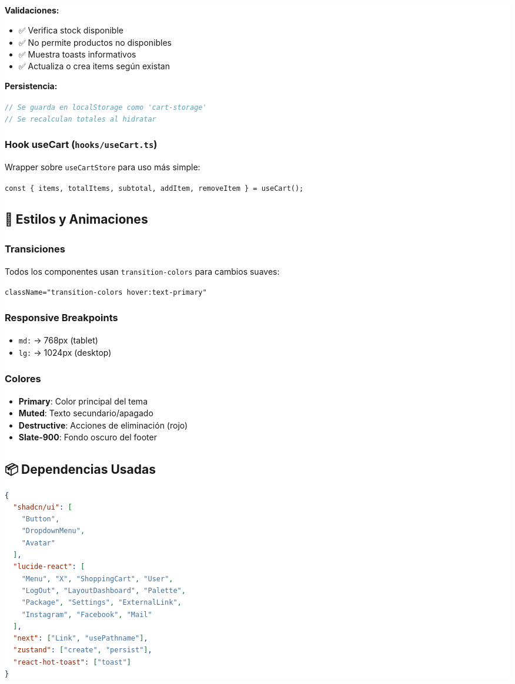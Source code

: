 **Validaciones:**
- ✅ Verifica stock disponible
- ✅ No permite productos no disponibles
- ✅ Muestra toasts informativos
- ✅ Actualiza o crea items según existan

**Persistencia:**
```typescript
// Se guarda en localStorage como 'cart-storage'
// Se recalculan totales al hidratar
```

### Hook useCart (`hooks/useCart.ts`)

Wrapper sobre `useCartStore` para uso más simple:

```tsx
const { items, totalItems, subtotal, addItem, removeItem } = useCart();
```

## 🎨 Estilos y Animaciones

### Transiciones

Todos los componentes usan `transition-colors` para cambios suaves:

```tsx
className="transition-colors hover:text-primary"
```

### Responsive Breakpoints

- `md:` → 768px (tablet)
- `lg:` → 1024px (desktop)

### Colores

- **Primary**: Color principal del tema
- **Muted**: Texto secundario/apagado
- **Destructive**: Acciones de eliminación (rojo)
- **Slate-900**: Fondo oscuro del footer

## 📦 Dependencias Usadas

```json
{
  "shadcn/ui": [
    "Button",
    "DropdownMenu",
    "Avatar"
  ],
  "lucide-react": [
    "Menu", "X", "ShoppingCart", "User",
    "LogOut", "LayoutDashboard", "Palette",
    "Package", "Settings", "ExternalLink",
    "Instagram", "Facebook", "Mail"
  ],
  "next": ["Link", "usePathname"],
  "zustand": ["create", "persist"],
  "react-hot-toast": ["toast"]
}
```
